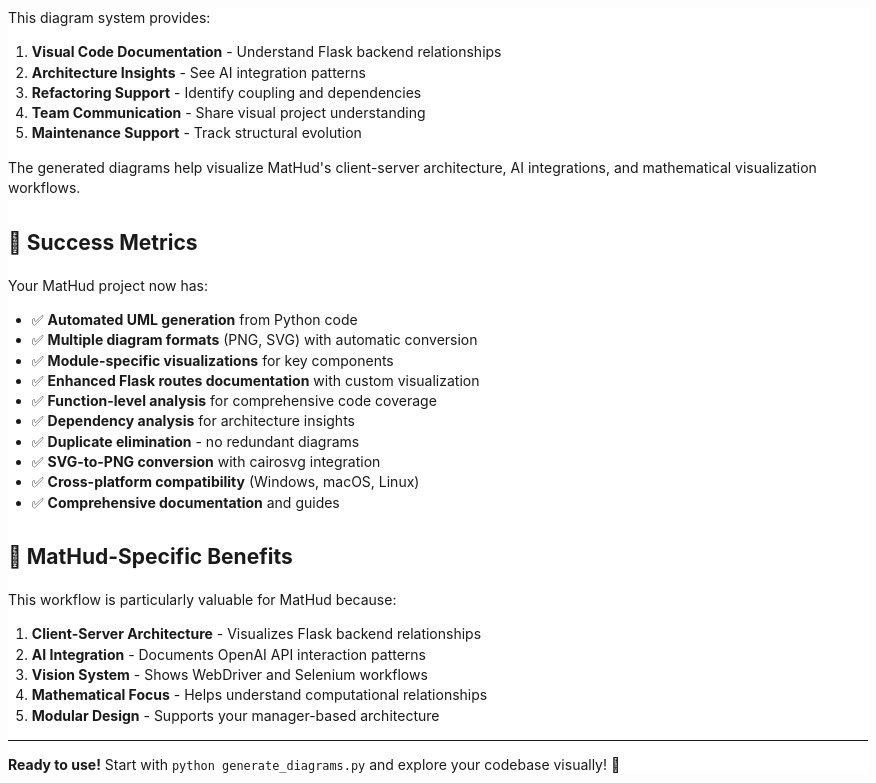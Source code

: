 This diagram system provides:

1. **Visual Code Documentation** - Understand Flask backend relationships
2. **Architecture Insights** - See AI integration patterns  
3. **Refactoring Support** - Identify coupling and dependencies
4. **Team Communication** - Share visual project understanding
5. **Maintenance Support** - Track structural evolution

The generated diagrams help visualize MatHud's client-server architecture, AI integrations, and mathematical visualization workflows.

## 🎉 Success Metrics

Your MatHud project now has:
- ✅ **Automated UML generation** from Python code
- ✅ **Multiple diagram formats** (PNG, SVG) with automatic conversion
- ✅ **Module-specific visualizations** for key components
- ✅ **Enhanced Flask routes documentation** with custom visualization
- ✅ **Function-level analysis** for comprehensive code coverage
- ✅ **Dependency analysis** for architecture insights
- ✅ **Duplicate elimination** - no redundant diagrams
- ✅ **SVG-to-PNG conversion** with cairosvg integration
- ✅ **Cross-platform compatibility** (Windows, macOS, Linux)
- ✅ **Comprehensive documentation** and guides

## 🔗 MatHud-Specific Benefits

This workflow is particularly valuable for MatHud because:

1. **Client-Server Architecture** - Visualizes Flask backend relationships
2. **AI Integration** - Documents OpenAI API interaction patterns  
3. **Vision System** - Shows WebDriver and Selenium workflows
4. **Mathematical Focus** - Helps understand computational relationships
5. **Modular Design** - Supports your manager-based architecture

---

**Ready to use!** Start with `python generate_diagrams.py` and explore your codebase visually! 🚀 